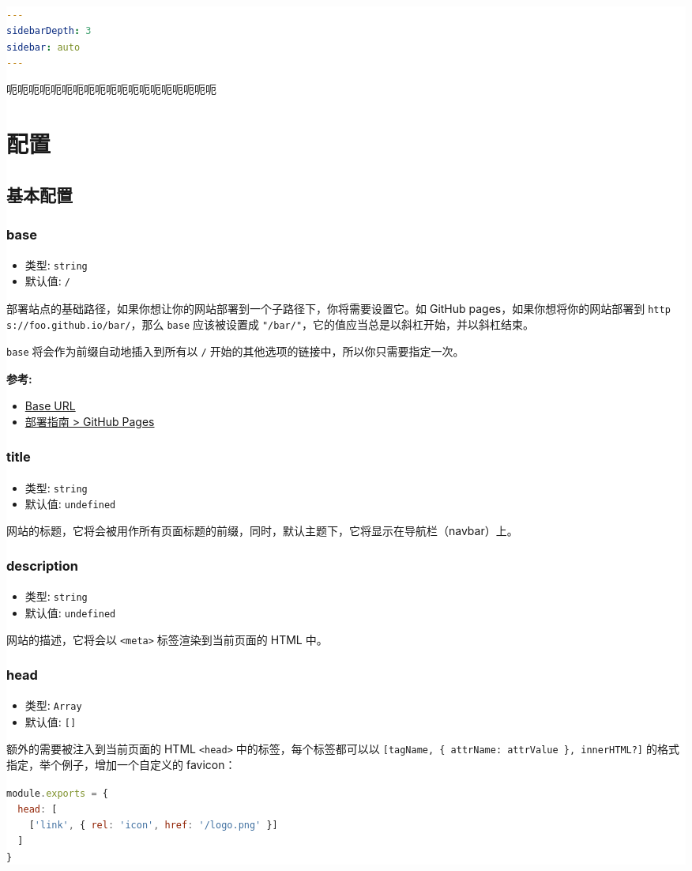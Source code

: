 ```yaml
---
sidebarDepth: 3
sidebar: auto
---
```

呃呃呃呃呃呃呃呃呃呃呃呃呃呃呃呃呃呃呃
# 配置

## 基本配置

### base

- 类型: `string`
- 默认值: `/`

部署站点的基础路径，如果你想让你的网站部署到一个子路径下，你将需要设置它。如 GitHub pages，如果你想将你的网站部署到 `https://foo.github.io/bar/`，那么 `base` 应该被设置成 `"/bar/"`，它的值应当总是以斜杠开始，并以斜杠结束。

`base` 将会作为前缀自动地插入到所有以 `/` 开始的其他选项的链接中，所以你只需要指定一次。

**参考:**

- [Base URL](../guide/assets.md#基础路径)
- [部署指南 > GitHub Pages](../guide/deploy.md#github-pages)

### title

- 类型: `string`
- 默认值: `undefined`

网站的标题，它将会被用作所有页面标题的前缀，同时，默认主题下，它将显示在导航栏（navbar）上。

### description

- 类型: `string`
- 默认值: `undefined`

网站的描述，它将会以 `<meta>` 标签渲染到当前页面的 HTML 中。

### head

- 类型: `Array`
- 默认值: `[]`

额外的需要被注入到当前页面的 HTML `<head>` 中的标签，每个标签都可以以 `[tagName, { attrName: attrValue }, innerHTML?]` 的格式指定，举个例子，增加一个自定义的 favicon：

``` js
module.exports = {
  head: [
    ['link', { rel: 'icon', href: '/logo.png' }]
  ]
}
```
